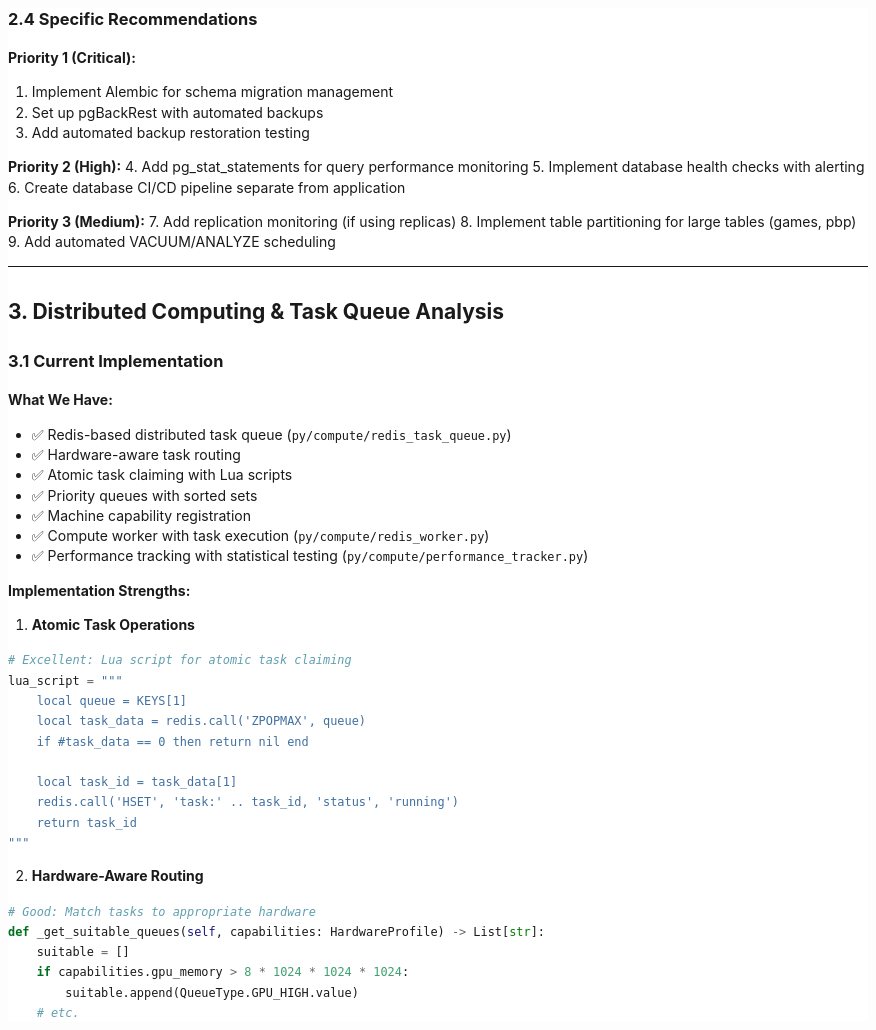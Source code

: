 ### 2.4 Specific Recommendations

**Priority 1 (Critical):**
1. Implement Alembic for schema migration management
2. Set up pgBackRest with automated backups
3. Add automated backup restoration testing

**Priority 2 (High):**
4. Add pg_stat_statements for query performance monitoring
5. Implement database health checks with alerting
6. Create database CI/CD pipeline separate from application

**Priority 3 (Medium):**
7. Add replication monitoring (if using replicas)
8. Implement table partitioning for large tables (games, pbp)
9. Add automated VACUUM/ANALYZE scheduling

---

## 3. Distributed Computing & Task Queue Analysis

### 3.1 Current Implementation

**What We Have:**
- ✅ Redis-based distributed task queue (`py/compute/redis_task_queue.py`)
- ✅ Hardware-aware task routing
- ✅ Atomic task claiming with Lua scripts
- ✅ Priority queues with sorted sets
- ✅ Machine capability registration
- ✅ Compute worker with task execution (`py/compute/redis_worker.py`)
- ✅ Performance tracking with statistical testing (`py/compute/performance_tracker.py`)

**Implementation Strengths:**

1. **Atomic Task Operations**
```python
# Excellent: Lua script for atomic task claiming
lua_script = """
    local queue = KEYS[1]
    local task_data = redis.call('ZPOPMAX', queue)
    if #task_data == 0 then return nil end

    local task_id = task_data[1]
    redis.call('HSET', 'task:' .. task_id, 'status', 'running')
    return task_id
"""
```

2. **Hardware-Aware Routing**
```python
# Good: Match tasks to appropriate hardware
def _get_suitable_queues(self, capabilities: HardwareProfile) -> List[str]:
    suitable = []
    if capabilities.gpu_memory > 8 * 1024 * 1024 * 1024:
        suitable.append(QueueType.GPU_HIGH.value)
    # etc.
```
